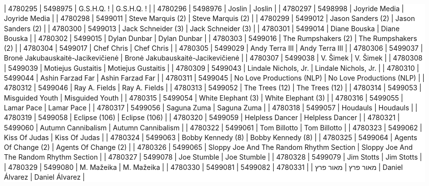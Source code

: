 | 4780295 | 5498975 | G.S.H.Q. ! | G.S.H.Q. ! |
| 4780296 | 5498976 | Joslin | Joslin |
| 4780297 | 5498998 | Joyride Media | Joyride Media |
| 4780298 | 5499011 | Steve Marquis (2) | Steve Marquis (2) |
| 4780299 | 5499012 | Jason Sanders (2) | Jason Sanders (2) |
| 4780300 | 5499013 | Jack Schneider (3) | Jack Schneider (3) |
| 4780301 | 5499014 | Diane Bouska | Diane Bouska |
| 4780302 | 5499015 | Dylan Dunbar | Dylan Dunbar |
| 4780303 | 5499016 | The Rumpshakers (2) | The Rumpshakers (2) |
| 4780304 | 5499017 | Chef Chris | Chef Chris |
| 4780305 | 5499029 | Andy Terra III | Andy Terra III |
| 4780306 | 5499037 | Bronė Jakubauskaitė-Jacikevičienė | Bronė Jakubauskaitė-Jacikevičienė |
| 4780307 | 5499038 | V. Šimek | V. Šimek |
| 4780308 | 5499039 | Motiejus Gustaitis | Motiejus Gustaitis |
| 4780309 | 5499043 | Lindale Nichols, Jr. | Lindale Nichols, Jr. |
| 4780310 | 5499044 | Ashin Farzad Far | Ashin Farzad Far |
| 4780311 | 5499045 | No Love Productions (NLP) | No Love Productions (NLP) |
| 4780312 | 5499046 | Ray A. Fields | Ray A. Fields |
| 4780313 | 5499052 | The Trees (12) | The Trees (12) |
| 4780314 | 5499053 | Misguided Youth | Misguided Youth |
| 4780315 | 5499054 | White Elephant (3) | White Elephant (3) |
| 4780316 | 5499055 | Lamar Pace | Lamar Pace |
| 4780317 | 5499056 | Saguna Zuma | Saguna Zuma |
| 4780318 | 5499057 | Houdauls | Houdauls |
| 4780319 | 5499058 | Eclipse (106) | Eclipse (106) |
| 4780320 | 5499059 | Helpless Dancer | Helpless Dancer |
| 4780321 | 5499060 | Autumn Cannibalism | Autumn Cannibalism |
| 4780322 | 5499061 | Tom Billotto | Tom Billotto |
| 4780323 | 5499062 | Kiss Of Judas | Kiss Of Judas |
| 4780324 | 5499063 | Bobby Kennedy (8) | Bobby Kennedy (8) |
| 4780325 | 5499064 | Agents Of Change (2) | Agents Of Change (2) |
| 4780326 | 5499065 | Sloppy Joe And The Random Rhythm Section | Sloppy Joe And The Random Rhythm Section |
| 4780327 | 5499078 | Joe Stumble | Joe Stumble |
| 4780328 | 5499079 | Jim Stotts | Jim Stotts |
| 4780329 | 5499080 | M. Mažeika | M. Mažeika |
| 4780330 | 5499081 | מאור פרץ | מאור פרץ |
| 4780331 | 5499082 | Daniel Álvarez | Daniel Álvarez |